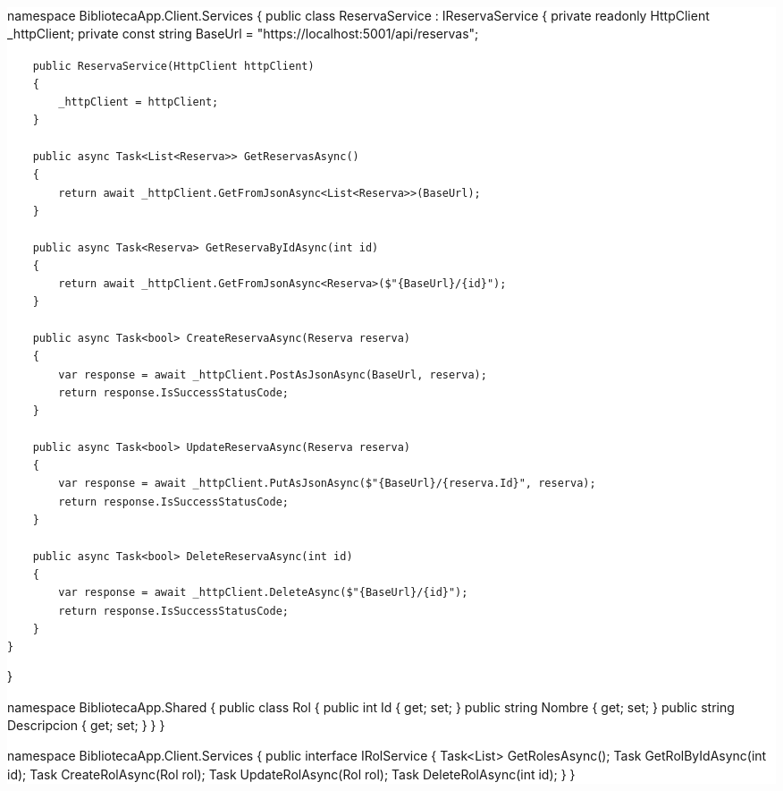 namespace BibliotecaApp.Client.Services
{
    public class ReservaService : IReservaService
    {
        private readonly HttpClient _httpClient;
        private const string BaseUrl = "https://localhost:5001/api/reservas";

        public ReservaService(HttpClient httpClient)
        {
            _httpClient = httpClient;
        }

        public async Task<List<Reserva>> GetReservasAsync()
        {
            return await _httpClient.GetFromJsonAsync<List<Reserva>>(BaseUrl);
        }

        public async Task<Reserva> GetReservaByIdAsync(int id)
        {
            return await _httpClient.GetFromJsonAsync<Reserva>($"{BaseUrl}/{id}");
        }

        public async Task<bool> CreateReservaAsync(Reserva reserva)
        {
            var response = await _httpClient.PostAsJsonAsync(BaseUrl, reserva);
            return response.IsSuccessStatusCode;
        }

        public async Task<bool> UpdateReservaAsync(Reserva reserva)
        {
            var response = await _httpClient.PutAsJsonAsync($"{BaseUrl}/{reserva.Id}", reserva);
            return response.IsSuccessStatusCode;
        }

        public async Task<bool> DeleteReservaAsync(int id)
        {
            var response = await _httpClient.DeleteAsync($"{BaseUrl}/{id}");
            return response.IsSuccessStatusCode;
        }
    }
}


namespace BibliotecaApp.Shared
{
    public class Rol
    {
        public int Id { get; set; }
        public string Nombre { get; set; }
        public string Descripcion { get; set; }
    }
}

namespace BibliotecaApp.Client.Services
{
    public interface IRolService
    {
        Task<List<Rol>> GetRolesAsync();
        Task<Rol> GetRolByIdAsync(int id);
        Task<bool> CreateRolAsync(Rol rol);
        Task<bool> UpdateRolAsync(Rol rol);
        Task<bool> DeleteRolAsync(int id);
    }
}
